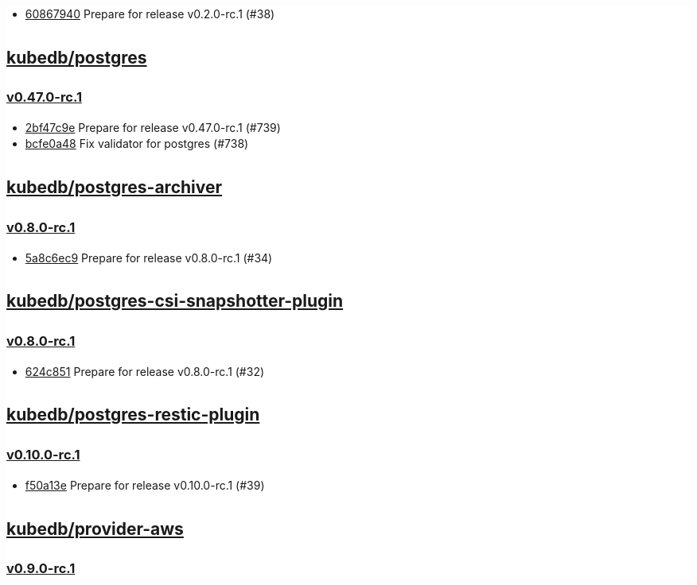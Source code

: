 - [60867940](https://github.com/kubedb/pgpool/commit/60867940) Prepare for release v0.2.0-rc.1 (#38)



## [kubedb/postgres](https://github.com/kubedb/postgres)

### [v0.47.0-rc.1](https://github.com/kubedb/postgres/releases/tag/v0.47.0-rc.1)

- [2bf47c9e](https://github.com/kubedb/postgres/commit/2bf47c9e4) Prepare for release v0.47.0-rc.1 (#739)
- [bcfe0a48](https://github.com/kubedb/postgres/commit/bcfe0a488) Fix validator for postgres (#738)



## [kubedb/postgres-archiver](https://github.com/kubedb/postgres-archiver)

### [v0.8.0-rc.1](https://github.com/kubedb/postgres-archiver/releases/tag/v0.8.0-rc.1)

- [5a8c6ec9](https://github.com/kubedb/postgres-archiver/commit/5a8c6ec9) Prepare for release v0.8.0-rc.1 (#34)



## [kubedb/postgres-csi-snapshotter-plugin](https://github.com/kubedb/postgres-csi-snapshotter-plugin)

### [v0.8.0-rc.1](https://github.com/kubedb/postgres-csi-snapshotter-plugin/releases/tag/v0.8.0-rc.1)

- [624c851](https://github.com/kubedb/postgres-csi-snapshotter-plugin/commit/624c851) Prepare for release v0.8.0-rc.1 (#32)



## [kubedb/postgres-restic-plugin](https://github.com/kubedb/postgres-restic-plugin)

### [v0.10.0-rc.1](https://github.com/kubedb/postgres-restic-plugin/releases/tag/v0.10.0-rc.1)

- [f50a13e](https://github.com/kubedb/postgres-restic-plugin/commit/f50a13e) Prepare for release v0.10.0-rc.1 (#39)



## [kubedb/provider-aws](https://github.com/kubedb/provider-aws)

### [v0.9.0-rc.1](https://github.com/kubedb/provider-aws/releases/tag/v0.9.0-rc.1)
